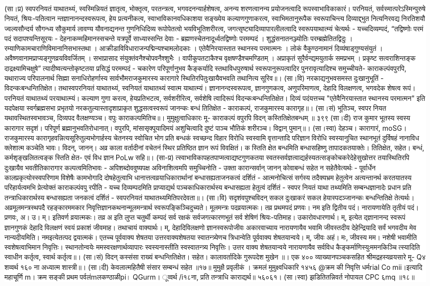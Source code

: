 (सा।प्र) स्वपरनियतं याथातथ्यं, स्वस्मिन्नियतं ज्ञातृत्व, भोक्तृत्व, परतन्त्रत्व, भगवदनन्यार्हशेषत्व, अनन्य शरणत्वानन्य प्रयोजनत्वादि रूपस्वाभाविकाकारं। परनियतं, सर्वस्मात्परेऽस्मिन्पुरुषे नियतं, श्रियः-पतित्वान न्तज्ञानानन्दस्वरूपत्व, हेय प्रत्यनीकत्व, स्वाभाविकानवधिकाशया सङ्ख्येय कल्याणगुणाकरत्व, स्वाभिमतानुरूपैक स्वरूपाचिन्त्य दिव्याद्द्भुत नित्यनिरवद्य निरतिशयौ ज्वल्यसौन्दर्य सौगन्ध्य सौकुमार्य लावण्य यौवनाद्यनन्त गुणनिधिदिव्य रूपोपेतत्वो भयविभूतिशरीरत्व, जगत्सृष्ट्यादिव्यापारलीलत्वादि स्वरूपयाथात्म्यं चेत्यर्थः - यच्चदिव्यम्पदं, “तद्विष्णोः परमं पदं सदापश्यन्तिसूरयः - देहनाकम्महिमानस्सचन्ते यत्रपूर्वे साध्यास्सन्ति देवाः - ब्रह्मणस्चेतनादूर्ध्वतद्विष्णोः परमम्पदं । शुद्धंसनातनञ्ज्योतिः परम्ब्रह्मेतितद्विदुः । रम्याणिकामचाराणिविमानानिसभास्तथा । आक्रीडाविविधाराजन्पद्मिन्यश्चामलोदकाः । एतेवैनिरयास्तात स्थानस्य परमात्मनः । लोकं वैकुण्ठनामानं दिव्यंषाड्गुण्यसंयुतं । अवैष्णवानामप्राप्यङ्गुणव्रयविवर्जितम् । सभाप्रासाद संयुक्तंवनैश्चोपवनैश्शुभैः । वापीकूपतटाकैश्च वृक्षषण्डैश्चमण्डितम् । अप्राकृतं सुरैर्वन्द्यमयुतार्क समप्रभम् । प्रकृष्ट सत्वराशिन्तङ्क दाद्रक्ष्यामिचक्षुषे” त्यादीष्वत्यन्तोकृष्टतया प्रसिद्धं परमम्पदं - चकारेण परिपूर्णानुभव कैङ्कर्यादि स्तथाविधपुरुषार्थ स्वरूपानुरूपत्वादिर पुनरावृत्यादिश्च समुच्चीयते- काराकल्पंवपुरपि, यथाराज्य परिपालनार्थ सिह्मा सनाधिरोहर्णास्य सार्वभौमराजकुमारस्य कारागारे स्थितिरपितुःखायैवभवति तथानित्य सूरिव॥। 
(सा।वि) नरकाद्यनुभवसमस्त दुःखानुभूतिं - विदन्कःबन्धन्तितिक्षेत। तथास्वपरनियतं याथातथ्यं, स्वनियतं याथातथ्यं स्वात्म याथात्म्यं। ज्ञानानन्दस्वरूपत्व, ज्ञानगुणकत्व, अणुपरिमाणत्व, देहादि विलक्षणत्व, भगवदेक शेषत्व रूपं। परनियतं याथातथ्यं परयाथात्म्यं। कल्याण गुणा करत्व, हेयप्रतिभटत्व, सर्वशरीरित्व, सर्वशेषि त्वादिरूपं विदन्कःबन्धन्तितिक्षेत। दिव्यं पदंयत्तच्च "एतेवैनिरयास्तात स्थानस्य परमात्मन" इति यदपेक्षया स्वर्गब्रह्मसभा प्रभृतयो नरकतुल्यास्तादृशाप्राकृत शुद्धसत्वस्वरूपं जानन्कः बन्धं तितिक्षेत - काराकल्पं, राजकुमारस्य कारागृह॥। 
(सा।सं) भूतिञ्च, स्वपर नियत यथावस्थितस्वभावञ्च, दिव्यपद वैलक्षण्यञ्च। वपुः काराकल्पमितिच॥। 
मुमुक्षुत्वाधिकारः 
मू- काराकल्पं वपुरपि विदन् कस्तितिक्षेतबन्धम् ॥ 
३९९ 
(सा।दी) राज कुमार भूतस्य स्वस्य कारागार सदृशं। परिपूर्ण ब्रह्मानुभवतिरोधानात्। वपुरपि, मांसासृक्पूयादिमयं अशुचित्वादि दुष्टं पाञ्च भौतिकं शरीरञ्च। विद्वान् पुमान्॥। 
(सा।स्वा) देहञ्च। कारागारं, moSG। राजकुमारस्य कारागृहवन्नित्यसूरुितुल्यभोगार्हस्य चेतनस्य स्वोचित भोग प्रति बन्धकं स्वच्छन्द विहार विरोधि स्वस्वामि वृत्तान्तादि परिज्ञान विरोधि स्वस्यानुचित स्थानभूतं दुर्विषहं नानाविध क्लेशात्म कञ्चेति भावः। विदन्, जानन्। अव्र काला वर्तादीनां वचेतनं स्थिर प्रतिष्ठित ज्ञान रूपं विवक्षितं। क स्तिति क्षेत बन्धमिति बन्धासहिष्णु तापादकतयाक्तेः। तितिक्षेत, सहेत। बन्धं, कर्मशृङ्खलितत्वङ्क स्तिति क्षेत- एवं विध ज्ञान PoLw 
सहि॥। 
(सा-प्र) त्स्वाभाविकापहतपाप्मत्वाद्यष्टगुणकतया स्वतस्सर्वज्ञत्वाद्यर्हस्यतत्सङ्कोचकरेदेहेसुखोत्तर तयास्थितिरपि दुःखायैव भवतीतिकारागार कल्पत्वमितिभावः - अपिशब्दोववुष्यपक्ष अविनाशित्वमपि समुच्चिनोति - उक्ता कारान्सर्वान् जानन् कोवाबन्धं सहेत न सहेतैवेत्यर्थः - पूर्वार्धेन कालप्रकृत्योस्स्वपरिणाम विशेषैः कामभोगादि दोषहेतुत्वाभि धानात्तत्वव्रयाधिकारार्थानां बन्धासह्यताजनकत्वं दर्शितं - आत्मनोचित्सं सर्गस्य तदैक्यभ्रम हेतुत्वेन अत्यन्तानर्थ करतयातस्य परिहार्यत्वमभि प्रेत्योक्तं काराकल्पंवपु रपीति - यच्च दिव्यम्पदमिति प्राप्याद्यर्थ पञ्चकाधिकारार्थस्य बन्धासह्यता हेतुत्वं दर्शितं - स्वपर नियतं याथा तथ्यमिति सम्बन्धज्ञानादेः प्रधान प्रति तन्त्राधिकारार्थस्य बन्धासह्यता जनकत्वं दर्शितं - स्वपरनियतं याथातथ्यमितिपरदेवता॥। 
(सा।वि) सदृशंवपुश्चविदन् सकल दुःखाकरं सकल हेयास्पदञ्जानन्कः बन्धन्तितिक्षे तेत्यर्थः। 
अव्रमूलमन्त्रस्थपदै रहङ्कारममकार निवृत्तिज्ञानकथनान्मूलमन्त्रार्थ स्वरूपङ्किञ्चिदुच्यते। मूलमन्त्रः पदव्रयात्मकः। तव्र प्रथमपदं प्रणवः। नम इति द्वितीय पदं। नारायणायेति तृतीयं पदं। प्रणवः, अ। उ। म्। इतिवर्ण व्रयात्मकः। तव्र अ इति लुप्त चतुर्थी कम्पदं सर्व रक्षकं सर्वजगत्कारणभूतं सर्व शेषिणं श्रियः-पतिमाह। उकारोवधारणार्थ। म्, इत्येत द्ज्ञानानन्द स्वरूपं ज्ञानगुणकं देहादि विलक्षणं स्वयं प्रकाशं जीवमाह। तथाचायं वाक्यार्थः। म्, देहादिविलक्षणो ज्ञानस्वरूपोजीवः अकारवाच्याय नारायणायैव भवामि जीवस्तदीय देहेन्द्रियादि सर्वं भगवदीय मेव नान्यदीयमिति। नमइत्येतत्पद द्वयात्मकं। एतच्च पूर्ववाक्य शेषतया उत्तरवाक्यशेषतया स्वातन्त्र्येणच त्रिधान्वेति पूर्ववाक्य शेषतयान्वये। म्, जीवः अहं। मः, जीवस्य मम। नशेषी भवामीति स्वशेषत्वाभिमान निवृत्तिः। स्थानतोन्वयेः ममस्वरक्षणार्थव्यापारः स्वस्यनास्तीति स्वस्वातन्त्र्य निवृत्तिः। उत्तर वाक्य शेषतयान्वये नारायणायैव सर्वविध कैङ्कर्माणिस्युःममनकिञ्चि त्स्यादिति स्वाधीन कर्तृत्व, स्वार्थ कर्तृत्व॥। 
(सा।सं) विदन् कस्संसा राख्यं बन्धन्तितिक्षेत। सहेत। कालावर्तादिके गुरूपदेश मुखेन ॥। एक 
४०० 
व्याख्यानपञ्चकसहित श्रीमद्रहस्यव्रयसारे 
मू- Q४ शव्वर्थ १६० ना अध्यात्म शास्त्री॥। 
(सा।दी) केवलात्महितैषी संसार सम्बन्धं सहेत ॥१७॥ 
मुमुक्षै प्रवृलीकं 
। क्रमलं मुमुक्ष्वधिकारि 
१४५६ @क्रम की निवृत्ति धर्मrial Co mii।इत्यादि महाचूर्णि m। क्रम सङ्की 
प्रथम पर्वलंmलकण्ठाळीpi। QGurm। ूव्वर्थ /i१८ना, प्रति तन्त्राधि काराद्यर्थ॥ ५६०६१। 
(सा।स्वा) झडितितन्निवर्त नोपायल CPC ६mq ॥१८॥ 